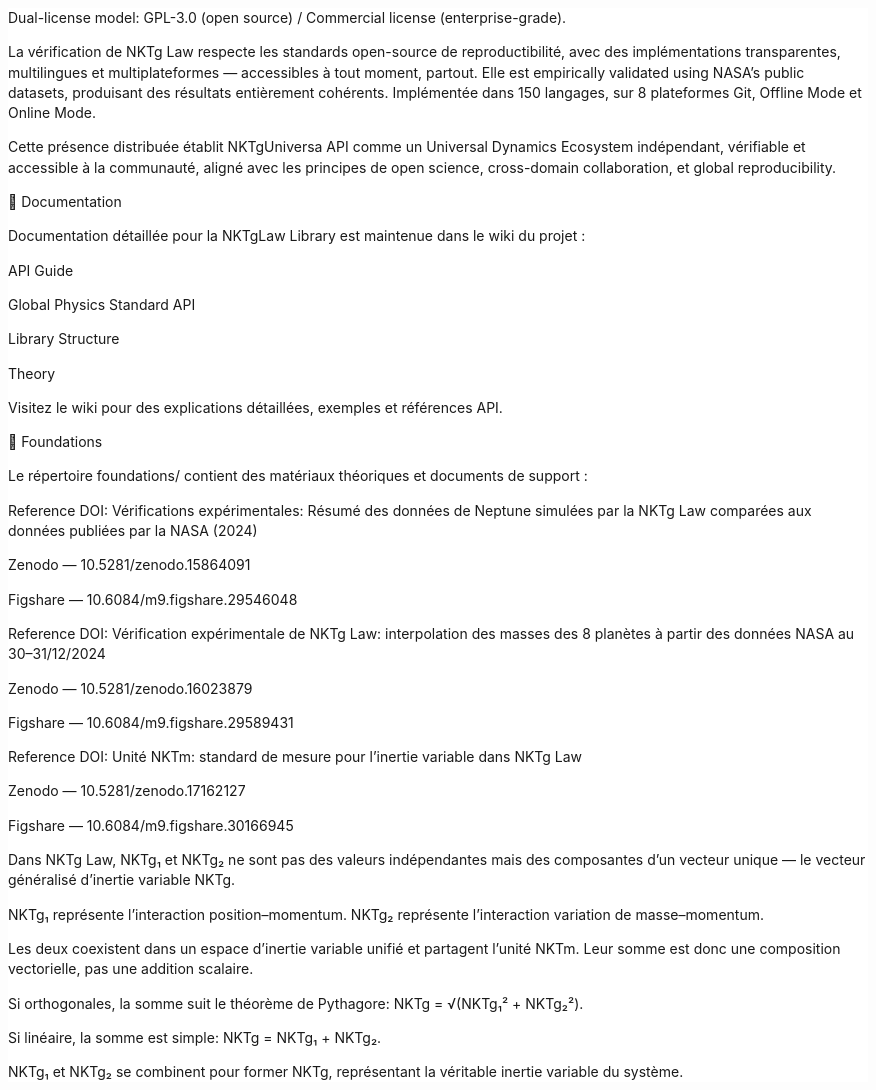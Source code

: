 Dual-license model: GPL-3.0 (open source) / Commercial license (enterprise-grade).

La vérification de NKTg Law respecte les standards open-source de reproductibilité, avec des implémentations transparentes, multilingues et multiplateformes — accessibles à tout moment, partout. Elle est empirically validated using NASA’s public datasets, produisant des résultats entièrement cohérents. Implémentée dans 150 langages, sur 8 plateformes Git, Offline Mode et Online Mode.

Cette présence distribuée établit NKTgUniversa API comme un Universal Dynamics Ecosystem indépendant, vérifiable et accessible à la communauté, aligné avec les principes de open science, cross-domain collaboration, et global reproducibility.

📖 Documentation

Documentation détaillée pour la NKTgLaw Library est maintenue dans le wiki du projet :

API Guide

Global Physics Standard API

Library Structure

Theory

Visitez le wiki pour des explications détaillées, exemples et références API.

📑 Foundations

Le répertoire foundations/ contient des matériaux théoriques et documents de support :

Reference DOI: Vérifications expérimentales: Résumé des données de Neptune simulées par la NKTg Law comparées aux données publiées par la NASA (2024)

Zenodo — 10.5281/zenodo.15864091

Figshare — 10.6084/m9.figshare.29546048

Reference DOI: Vérification expérimentale de NKTg Law: interpolation des masses des 8 planètes à partir des données NASA au 30–31/12/2024

Zenodo — 10.5281/zenodo.16023879

Figshare — 10.6084/m9.figshare.29589431

Reference DOI: Unité NKTm: standard de mesure pour l’inertie variable dans NKTg Law

Zenodo — 10.5281/zenodo.17162127

Figshare — 10.6084/m9.figshare.30166945

Dans NKTg Law, NKTg₁ et NKTg₂ ne sont pas des valeurs indépendantes mais des composantes d’un vecteur unique — le vecteur généralisé d’inertie variable NKTg.

NKTg₁ représente l’interaction position–momentum. NKTg₂ représente l’interaction variation de masse–momentum.

Les deux coexistent dans un espace d’inertie variable unifié et partagent l’unité NKTm. Leur somme est donc une composition vectorielle, pas une addition scalaire.

Si orthogonales, la somme suit le théorème de Pythagore: NKTg = √(NKTg₁² + NKTg₂²).

Si linéaire, la somme est simple: NKTg = NKTg₁ + NKTg₂.

NKTg₁ et NKTg₂ se combinent pour former NKTg, représentant la véritable inertie variable du système.
